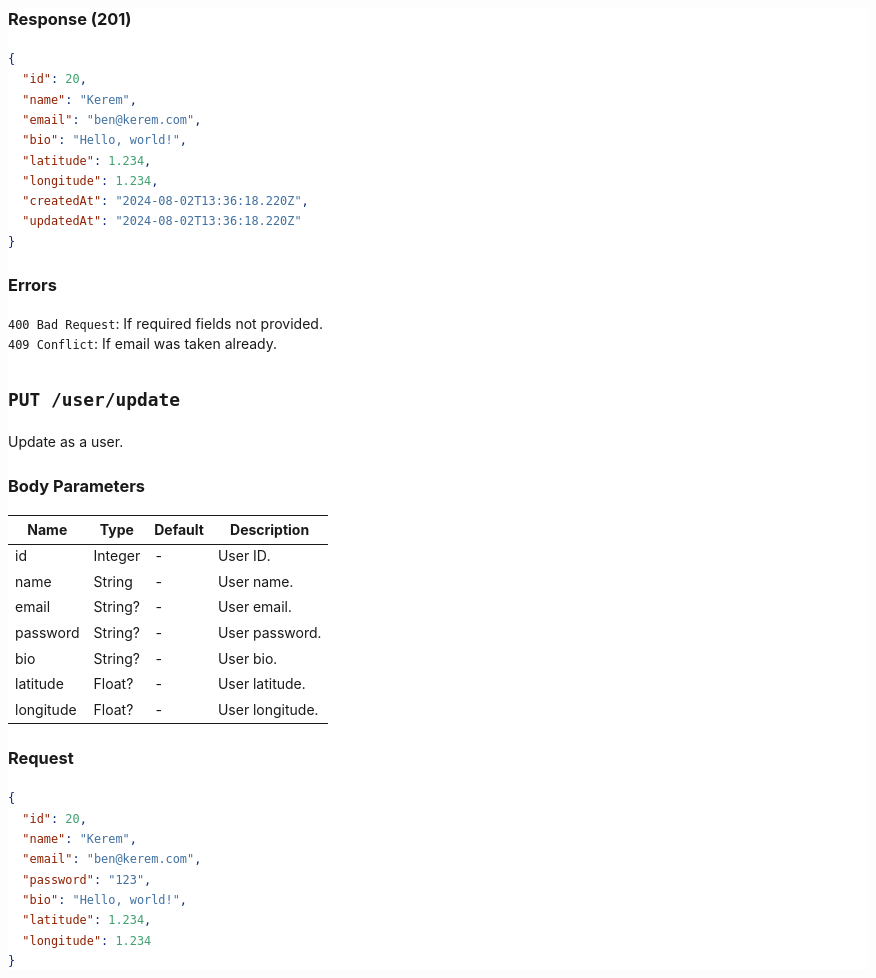 ### Response (201)
```json
{
  "id": 20,
  "name": "Kerem",
  "email": "ben@kerem.com",
  "bio": "Hello, world!",
  "latitude": 1.234,
  "longitude": 1.234,
  "createdAt": "2024-08-02T13:36:18.220Z",
  "updatedAt": "2024-08-02T13:36:18.220Z"
}
```

### Errors
`400 Bad Request`: If required fields not provided. <br>
`409 Conflict`: If email was taken already.

## `PUT /user/update`
Update as a user.

### Body Parameters
| Name | Type | Default | Description |
| -    | -    | -       | -           |
| id | Integer | - | User ID. |
| name | String | - | User name. |
| email | String? | - | User email. |
| password | String? | - | User password. |
| bio | String? | - | User bio. |
| latitude | Float? | - | User latitude. |
| longitude | Float? | - | User longitude. |

### Request
```json
{
  "id": 20,
  "name": "Kerem",
  "email": "ben@kerem.com",
  "password": "123",
  "bio": "Hello, world!",
  "latitude": 1.234,
  "longitude": 1.234
}
```
